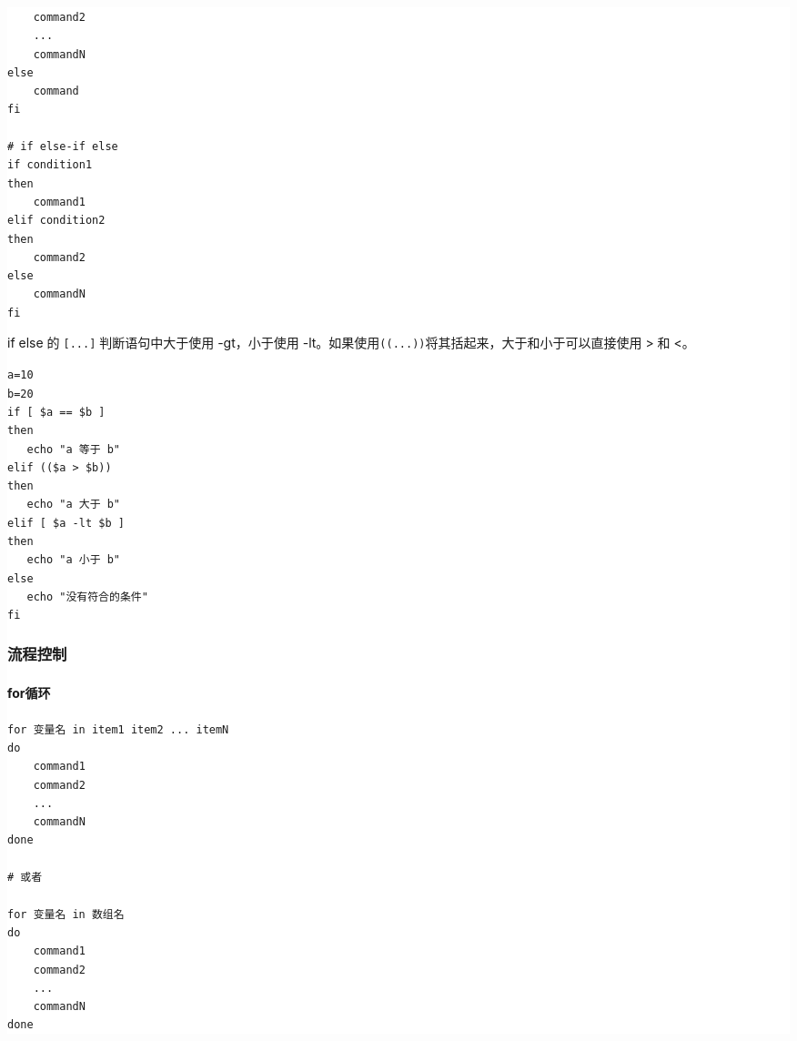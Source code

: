 ```shell script
    command2
    ...
    commandN
else
    command
fi

# if else-if else
if condition1
then
    command1
elif condition2 
then 
    command2
else
    commandN
fi
```

if else 的 `[...]` 判断语句中大于使用 -gt，小于使用 -lt。如果使用`((...))`将其括起来，大于和小于可以直接使用 > 和 <。

```shell script
a=10
b=20
if [ $a == $b ]
then
   echo "a 等于 b"
elif (($a > $b))
then
   echo "a 大于 b"
elif [ $a -lt $b ]
then
   echo "a 小于 b"
else
   echo "没有符合的条件"
fi
```

### 流程控制

#### for循环

```shell script
for 变量名 in item1 item2 ... itemN
do
    command1
    command2
    ...
    commandN
done

# 或者

for 变量名 in 数组名
do
    command1
    command2
    ...
    commandN
done
```
